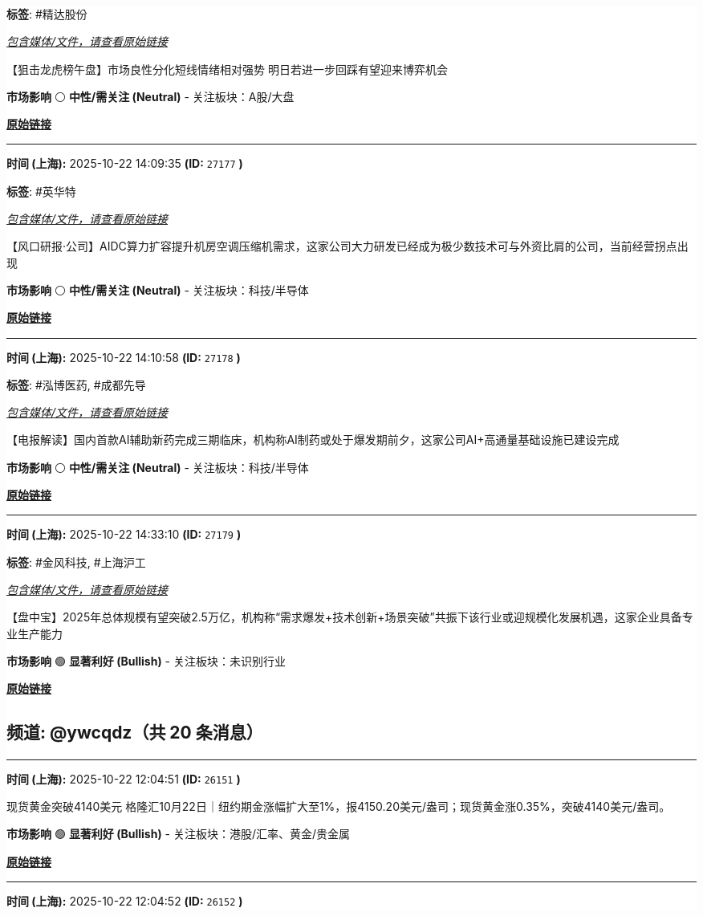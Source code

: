 **标签**: #精达股份

*[包含媒体/文件，请查看原始链接](https://t.me/s/clsvip)*

【狙击龙虎榜午盘】市场良性分化短线情绪相对强势 明日若进一步回踩有望迎来博弈机会

**市场影响** ⚪ **中性/需关注 (Neutral)** - 关注板块：A股/大盘

**[原始链接](https://t.me/clsvip/27176)**

---
**时间 (上海):** 2025-10-22 14:09:35 **(ID:** `27177` **)**

**标签**: #英华特

*[包含媒体/文件，请查看原始链接](https://t.me/s/clsvip)*

【风口研报·公司】AIDC算力扩容提升机房空调压缩机需求，这家公司大力研发已经成为极少数技术可与外资比肩的公司，当前经营拐点出现

**市场影响** ⚪ **中性/需关注 (Neutral)** - 关注板块：科技/半导体

**[原始链接](https://t.me/clsvip/27177)**

---
**时间 (上海):** 2025-10-22 14:10:58 **(ID:** `27178` **)**

**标签**: #泓博医药, #成都先导

*[包含媒体/文件，请查看原始链接](https://t.me/s/clsvip)*

【电报解读】国内首款AI辅助新药完成三期临床，机构称AI制药或处于爆发期前夕，这家公司AI+高通量基础设施已建设完成

**市场影响** ⚪ **中性/需关注 (Neutral)** - 关注板块：科技/半导体

**[原始链接](https://t.me/clsvip/27178)**

---
**时间 (上海):** 2025-10-22 14:33:10 **(ID:** `27179` **)**

**标签**: #金风科技, #上海沪工

*[包含媒体/文件，请查看原始链接](https://t.me/s/clsvip)*

【盘中宝】2025年总体规模有望突破2.5万亿，机构称“需求爆发+技术创新+场景突破”共振下该行业或迎规模化发展机遇，这家企业具备专业生产能力

**市场影响** 🟢 **显著利好 (Bullish)** - 关注板块：未识别行业

**[原始链接](https://t.me/clsvip/27179)**
## 频道: @ywcqdz（共 20 条消息）

---
**时间 (上海):** 2025-10-22 12:04:51 **(ID:** `26151` **)**

现货黄金突破4140美元
格隆汇10月22日｜纽约期金涨幅扩大至1%，报4150.20美元/盎司；现货黄金涨0.35%，突破4140美元/盎司。

**市场影响** 🟢 **显著利好 (Bullish)** - 关注板块：港股/汇率、黄金/贵金属

**[原始链接](https://t.me/ywcqdz/26151)**

---
**时间 (上海):** 2025-10-22 12:04:52 **(ID:** `26152` **)**
